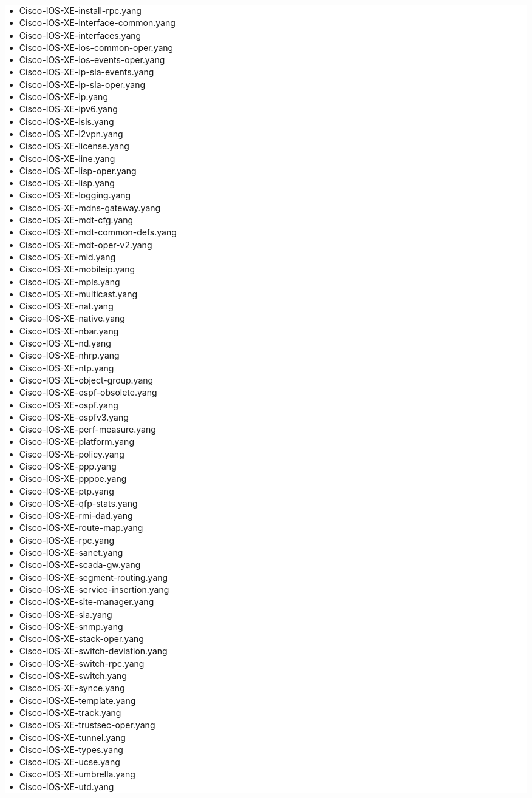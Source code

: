 * Cisco-IOS-XE-install-rpc.yang 
* Cisco-IOS-XE-interface-common.yang 
* Cisco-IOS-XE-interfaces.yang 
* Cisco-IOS-XE-ios-common-oper.yang 
* Cisco-IOS-XE-ios-events-oper.yang 
* Cisco-IOS-XE-ip-sla-events.yang 
* Cisco-IOS-XE-ip-sla-oper.yang 
* Cisco-IOS-XE-ip.yang 
* Cisco-IOS-XE-ipv6.yang 
* Cisco-IOS-XE-isis.yang 
* Cisco-IOS-XE-l2vpn.yang 
* Cisco-IOS-XE-license.yang 
* Cisco-IOS-XE-line.yang 
* Cisco-IOS-XE-lisp-oper.yang 
* Cisco-IOS-XE-lisp.yang 
* Cisco-IOS-XE-logging.yang 
* Cisco-IOS-XE-mdns-gateway.yang 
* Cisco-IOS-XE-mdt-cfg.yang 
* Cisco-IOS-XE-mdt-common-defs.yang 
* Cisco-IOS-XE-mdt-oper-v2.yang 
* Cisco-IOS-XE-mld.yang 
* Cisco-IOS-XE-mobileip.yang 
* Cisco-IOS-XE-mpls.yang 
* Cisco-IOS-XE-multicast.yang 
* Cisco-IOS-XE-nat.yang 
* Cisco-IOS-XE-native.yang 
* Cisco-IOS-XE-nbar.yang 
* Cisco-IOS-XE-nd.yang 
* Cisco-IOS-XE-nhrp.yang 
* Cisco-IOS-XE-ntp.yang 
* Cisco-IOS-XE-object-group.yang 
* Cisco-IOS-XE-ospf-obsolete.yang 
* Cisco-IOS-XE-ospf.yang 
* Cisco-IOS-XE-ospfv3.yang 
* Cisco-IOS-XE-perf-measure.yang 
* Cisco-IOS-XE-platform.yang 
* Cisco-IOS-XE-policy.yang 
* Cisco-IOS-XE-ppp.yang 
* Cisco-IOS-XE-pppoe.yang 
* Cisco-IOS-XE-ptp.yang 
* Cisco-IOS-XE-qfp-stats.yang 
* Cisco-IOS-XE-rmi-dad.yang 
* Cisco-IOS-XE-route-map.yang 
* Cisco-IOS-XE-rpc.yang 
* Cisco-IOS-XE-sanet.yang 
* Cisco-IOS-XE-scada-gw.yang 
* Cisco-IOS-XE-segment-routing.yang 
* Cisco-IOS-XE-service-insertion.yang 
* Cisco-IOS-XE-site-manager.yang 
* Cisco-IOS-XE-sla.yang 
* Cisco-IOS-XE-snmp.yang 
* Cisco-IOS-XE-stack-oper.yang 
* Cisco-IOS-XE-switch-deviation.yang 
* Cisco-IOS-XE-switch-rpc.yang 
* Cisco-IOS-XE-switch.yang 
* Cisco-IOS-XE-synce.yang 
* Cisco-IOS-XE-template.yang 
* Cisco-IOS-XE-track.yang 
* Cisco-IOS-XE-trustsec-oper.yang 
* Cisco-IOS-XE-tunnel.yang 
* Cisco-IOS-XE-types.yang 
* Cisco-IOS-XE-ucse.yang 
* Cisco-IOS-XE-umbrella.yang 
* Cisco-IOS-XE-utd.yang 